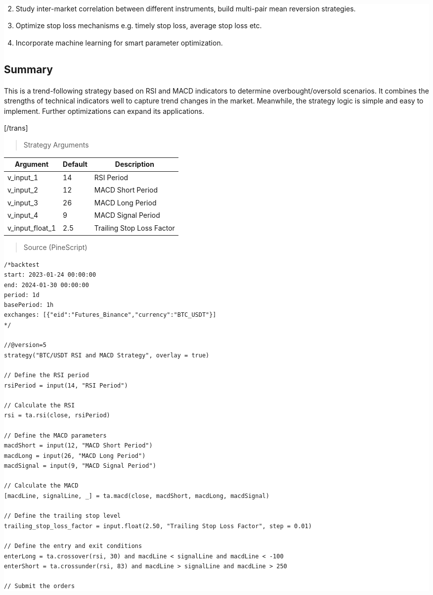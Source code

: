 2. Study inter-market correlation between different instruments, build multi-pair mean reversion strategies.

3. Optimize stop loss mechanisms e.g. timely stop loss, average stop loss etc.  

4. Incorporate machine learning for smart parameter optimization.

## Summary

This is a trend-following strategy based on RSI and MACD indicators to determine overbought/oversold scenarios. It combines the strengths of technical indicators well to capture trend changes in the market. Meanwhile, the strategy logic is simple and easy to implement. Further optimizations can expand its applications.

[/trans]

> Strategy Arguments



|Argument|Default|Description|
|----|----|----|
|v_input_1|14|RSI Period|
|v_input_2|12|MACD Short Period|
|v_input_3|26|MACD Long Period|
|v_input_4|9|MACD Signal Period|
|v_input_float_1|2.5|Trailing Stop Loss Factor|


> Source (PineScript)

``` pinescript
/*backtest
start: 2023-01-24 00:00:00
end: 2024-01-30 00:00:00
period: 1d
basePeriod: 1h
exchanges: [{"eid":"Futures_Binance","currency":"BTC_USDT"}]
*/

//@version=5
strategy("BTC/USDT RSI and MACD Strategy", overlay = true)

// Define the RSI period
rsiPeriod = input(14, "RSI Period")

// Calculate the RSI
rsi = ta.rsi(close, rsiPeriod)

// Define the MACD parameters
macdShort = input(12, "MACD Short Period")
macdLong = input(26, "MACD Long Period")
macdSignal = input(9, "MACD Signal Period")

// Calculate the MACD
[macdLine, signalLine, _] = ta.macd(close, macdShort, macdLong, macdSignal)

// Define the trailing stop level
trailing_stop_loss_factor = input.float(2.50, "Trailing Stop Loss Factor", step = 0.01)

// Define the entry and exit conditions
enterLong = ta.crossover(rsi, 30) and macdLine < signalLine and macdLine < -100
enterShort = ta.crossunder(rsi, 83) and macdLine > signalLine and macdLine > 250

// Submit the orders
```